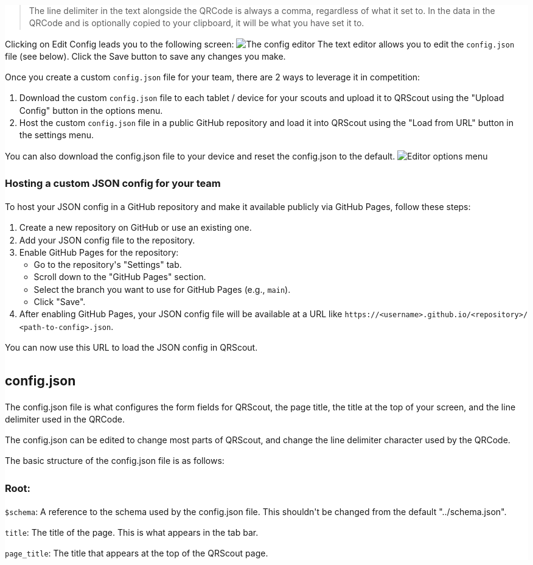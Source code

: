 > The line delimiter in the text alongside the QRCode is always a comma, regardless of what it set to. In the data in the QRCode and is optionally copied to your clipboard, it will be what you have set it to.

Clicking on Edit Config leads you to the following screen:
![The config editor](src/assets/images/editor_screen.png)
The text editor allows you to edit the `config.json` file (see below). Click the Save button to save any changes you make.

Once you create a custom `config.json` file for your team, there are 2 ways to leverage it in competition:

1. Download the custom `config.json` file to each tablet / device for your scouts and upload it to QRScout using the "Upload Config" button in the options menu.
2. Host the custom `config.json` file in a public GitHub repository and load it into QRScout using the "Load from URL" button in the settings menu.

You can also download the config.json file to your device and reset the config.json to the default.
![Editor options menu](src/assets/images/editor_options.png)

### Hosting a custom JSON config for your team

To host your JSON config in a GitHub repository and make it available publicly via GitHub Pages, follow these steps:

1. Create a new repository on GitHub or use an existing one.
2. Add your JSON config file to the repository.
3. Enable GitHub Pages for the repository:
   - Go to the repository's "Settings" tab.
   - Scroll down to the "GitHub Pages" section.
   - Select the branch you want to use for GitHub Pages (e.g., `main`).
   - Click "Save".
4. After enabling GitHub Pages, your JSON config file will be available at a URL like `https://<username>.github.io/<repository>/<path-to-config>.json`.

You can now use this URL to load the JSON config in QRScout.

## config.json

The config.json file is what configures the form fields for QRScout, the page title, the title at the top of your screen, and the line delimiter used in the QRCode.

The config.json can be edited to change most parts of QRScout, and change the line delimiter character used by the QRCode.

The basic structure of the config.json file is as follows:

### Root:

`$schema`: A reference to the schema used by the config.json file. This shouldn't be changed from the default "../schema.json".

`title`: The title of the page. This is what appears in the tab bar.

`page_title`: The title that appears at the top of the QRScout page.
